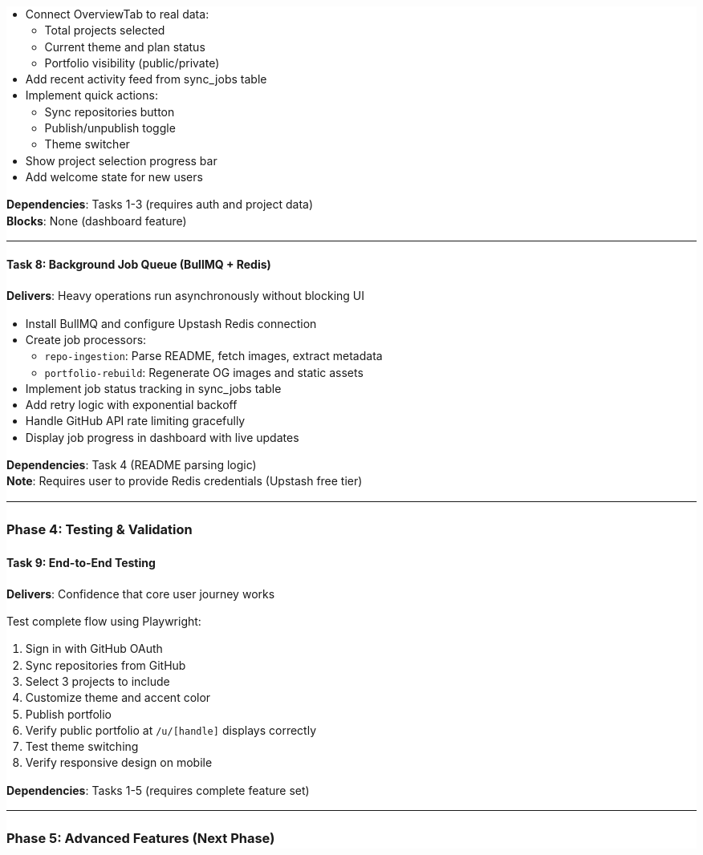 - Connect OverviewTab to real data:
  - Total projects selected
  - Current theme and plan status
  - Portfolio visibility (public/private)
- Add recent activity feed from sync_jobs table
- Implement quick actions:
  - Sync repositories button
  - Publish/unpublish toggle
  - Theme switcher
- Show project selection progress bar
- Add welcome state for new users

**Dependencies**: Tasks 1-3 (requires auth and project data)  
**Blocks**: None (dashboard feature)

---

#### Task 8: Background Job Queue (BullMQ + Redis)
**Delivers**: Heavy operations run asynchronously without blocking UI

- Install BullMQ and configure Upstash Redis connection
- Create job processors:
  - `repo-ingestion`: Parse README, fetch images, extract metadata
  - `portfolio-rebuild`: Regenerate OG images and static assets
- Implement job status tracking in sync_jobs table
- Add retry logic with exponential backoff
- Handle GitHub API rate limiting gracefully
- Display job progress in dashboard with live updates

**Dependencies**: Task 4 (README parsing logic)  
**Note**: Requires user to provide Redis credentials (Upstash free tier)

---

### Phase 4: Testing & Validation

#### Task 9: End-to-End Testing
**Delivers**: Confidence that core user journey works

Test complete flow using Playwright:
1. Sign in with GitHub OAuth
2. Sync repositories from GitHub
3. Select 3 projects to include
4. Customize theme and accent color
5. Publish portfolio
6. Verify public portfolio at `/u/[handle]` displays correctly
7. Test theme switching
8. Verify responsive design on mobile

**Dependencies**: Tasks 1-5 (requires complete feature set)

---

### Phase 5: Advanced Features (Next Phase)
